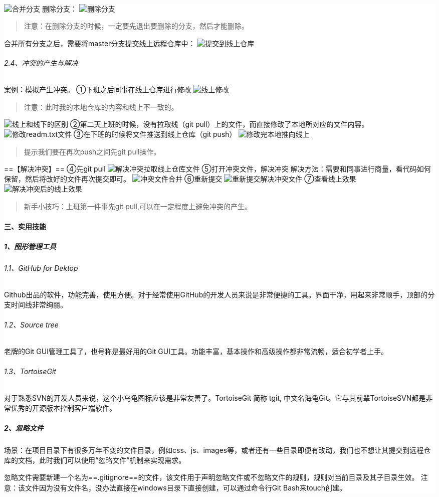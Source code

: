 ![合并分支](https://img-blog.csdnimg.cn/20200224235401176.png)
删除分支：
![删除分支](https://img-blog.csdnimg.cn/20200224235535595.png)
>注意：在删除分支的时候，一定要先退出要删除的分支，然后才能删除。

合并所有分支之后，需要将master分支提交线上远程仓库中：
![提交到线上仓库](https://img-blog.csdnimg.cn/20200225000649744.png)

###### 2.4、冲突的产生与解决

案例：模拟产生冲突。
①下班之后同事在线上仓库进行修改
![线上修改](https://img-blog.csdnimg.cn/2020022515324582.png?x-oss-process=image/watermark,type_ZmFuZ3poZW5naGVpdGk,shadow_10,text_aHR0cHM6Ly9ibG9nLmNzZG4ubmV0L3FxXzQzNjMwODEw,size_16,color_FFFFFF,t_70)
>注意：此时我的本地仓库的内容和线上不一致的。

![线上和线下的区别](https://img-blog.csdnimg.cn/20200225153722804.png?x-oss-process=image/watermark,type_ZmFuZ3poZW5naGVpdGk,shadow_10,text_aHR0cHM6Ly9ibG9nLmNzZG4ubmV0L3FxXzQzNjMwODEw,size_16,color_FFFFFF,t_70)
②第二天上班的时候，没有拉取线（git pull）上的文件，而直接修改了本地所对应的文件内容。
![修改readm.txt文件](https://img-blog.csdnimg.cn/20200225191619228.png?x-oss-process=image/watermark,type_ZmFuZ3poZW5naGVpdGk,shadow_10,text_aHR0cHM6Ly9ibG9nLmNzZG4ubmV0L3FxXzQzNjMwODEw,size_16,color_FFFFFF,t_70)
③在下班的时候将文件推送到线上仓库（git push）
![修改完本地推向线上](https://img-blog.csdnimg.cn/2020022519135988.png?x-oss-process=image/watermark,type_ZmFuZ3poZW5naGVpdGk,shadow_10,text_aHR0cHM6Ly9ibG9nLmNzZG4ubmV0L3FxXzQzNjMwODEw,size_16,color_FFFFFF,t_70)
>提示我们要在再次push之间先git pull操作。

==【解决冲突】==
④先git pull
![解决冲突拉取线上仓库文件](https://img-blog.csdnimg.cn/20200225191822755.png)
⑤打开冲突文件，解决冲突
解决方法：需要和同事进行商量，看代码如何保留，然后将改好的文件再次提交即可。
![冲突文件合并](https://img-blog.csdnimg.cn/20200225192054373.png?x-oss-process=image/watermark,type_ZmFuZ3poZW5naGVpdGk,shadow_10,text_aHR0cHM6Ly9ibG9nLmNzZG4ubmV0L3FxXzQzNjMwODEw,size_16,color_FFFFFF,t_70)
⑥重新提交
![重新提交解决冲突文件](https://img-blog.csdnimg.cn/20200225192448762.png?x-oss-process=image/watermark,type_ZmFuZ3poZW5naGVpdGk,shadow_10,text_aHR0cHM6Ly9ibG9nLmNzZG4ubmV0L3FxXzQzNjMwODEw,size_16,color_FFFFFF,t_70)
⑦查看线上效果
![解决冲突后的线上效果](https://img-blog.csdnimg.cn/20200225192641491.png?x-oss-process=image/watermark,type_ZmFuZ3poZW5naGVpdGk,shadow_10,text_aHR0cHM6Ly9ibG9nLmNzZG4ubmV0L3FxXzQzNjMwODEw,size_16,color_FFFFFF,t_70)
>新手小技巧：上班第一件事先git pull,可以在一定程度上避免冲突的产生。

#### 三、实用技能
##### 1、图形管理工具
###### 1.1、GitHub for Dektop
Github出品的软件，功能完善，使用方便。对于经常使用GitHub的开发人员来说是非常便捷的工具。界面干净，用起来非常顺手，顶部的分支时间线非常绚丽。
###### 1.2、Source tree
老牌的Git GUI管理工具了，也号称是最好用的Git GUI工具。功能丰富，基本操作和高级操作都非常流畅，适合初学者上手。
###### 1.3、TortoiseGit
对于熟悉SVN的开发人员来说，这个小乌龟图标应该是非常友善了。TortoiseGit 简称 tgit, 中文名海龟Git。它与其前辈TortoiseSVN都是非常优秀的开源版本控制客户端软件。
##### 2、忽略文件
场景：在项目目录下有很多万年不变的文件目录，例如css、js、images等，或者还有一些目录即便有改动，我们也不想让其提交到远程仓库的文档，此时我们可以使用“忽略文件”机制来实现需求。

忽略文件需要新建一个名为==.gitignore==的文件，该文件用于声明忽略文件或不忽略文件的规则，规则对当前目录及其子目录生效。
注意：该文件因为没有文件名，没办法直接在windows目录下直接创建，可以通过命令行Git Bash来touch创建。
